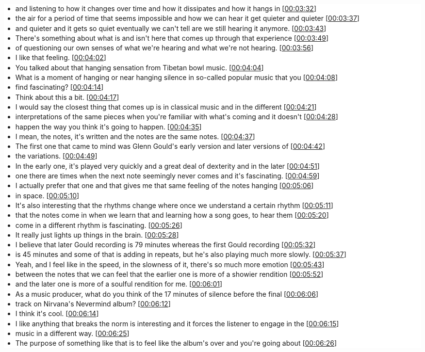 *  and listening to how it changes over time and how it dissipates and how it hangs in [[00:03:32](https://www.youtube.com/watch?v=APb4AV-1JJ4&t=212.64s)]
*  the air for a period of time that seems impossible and how we can hear it get quieter and quieter [[00:03:37](https://www.youtube.com/watch?v=APb4AV-1JJ4&t=217.68s)]
*  and quieter and it gets so quiet eventually we can't tell are we still hearing it anymore. [[00:03:43](https://www.youtube.com/watch?v=APb4AV-1JJ4&t=223.44s)]
*  There's something about what is and isn't here that comes up through that experience [[00:03:49](https://www.youtube.com/watch?v=APb4AV-1JJ4&t=229.4s)]
*  of questioning our own senses of what we're hearing and what we're not hearing. [[00:03:56](https://www.youtube.com/watch?v=APb4AV-1JJ4&t=236.10000000000002s)]
*  I like that feeling. [[00:04:02](https://www.youtube.com/watch?v=APb4AV-1JJ4&t=242.64000000000001s)]
*  You talked about that hanging sensation from Tibetan bowl music. [[00:04:04](https://www.youtube.com/watch?v=APb4AV-1JJ4&t=244.42s)]
*  What is a moment of hanging or near hanging silence in so-called popular music that you [[00:04:08](https://www.youtube.com/watch?v=APb4AV-1JJ4&t=248.48s)]
*  find fascinating? [[00:04:14](https://www.youtube.com/watch?v=APb4AV-1JJ4&t=254.66s)]
*  Think about this a bit. [[00:04:17](https://www.youtube.com/watch?v=APb4AV-1JJ4&t=257.5s)]
*  I would say the closest thing that comes up is in classical music and in the different [[00:04:21](https://www.youtube.com/watch?v=APb4AV-1JJ4&t=261.58s)]
*  interpretations of the same pieces when you're familiar with what's coming and it doesn't [[00:04:28](https://www.youtube.com/watch?v=APb4AV-1JJ4&t=268.86s)]
*  happen the way you think it's going to happen. [[00:04:35](https://www.youtube.com/watch?v=APb4AV-1JJ4&t=275.14000000000004s)]
*  I mean, the notes, it's written and the notes are the same notes. [[00:04:37](https://www.youtube.com/watch?v=APb4AV-1JJ4&t=277.18s)]
*  The first one that came to mind was Glenn Gould's early version and later versions of [[00:04:42](https://www.youtube.com/watch?v=APb4AV-1JJ4&t=282.70000000000005s)]
*  the variations. [[00:04:49](https://www.youtube.com/watch?v=APb4AV-1JJ4&t=289.5s)]
*  In the early one, it's played very quickly and a great deal of dexterity and in the later [[00:04:51](https://www.youtube.com/watch?v=APb4AV-1JJ4&t=291.88s)]
*  one there are times when the next note seemingly never comes and it's fascinating. [[00:04:59](https://www.youtube.com/watch?v=APb4AV-1JJ4&t=299.4s)]
*  I actually prefer that one and that gives me that same feeling of the notes hanging [[00:05:06](https://www.youtube.com/watch?v=APb4AV-1JJ4&t=306.04s)]
*  in space. [[00:05:10](https://www.youtube.com/watch?v=APb4AV-1JJ4&t=310.8s)]
*  It's also interesting that the rhythms change where once we understand a certain rhythm [[00:05:11](https://www.youtube.com/watch?v=APb4AV-1JJ4&t=311.8s)]
*  that the notes come in when we learn that and learning how a song goes, to hear them [[00:05:20](https://www.youtube.com/watch?v=APb4AV-1JJ4&t=320.20000000000005s)]
*  come in a different rhythm is fascinating. [[00:05:26](https://www.youtube.com/watch?v=APb4AV-1JJ4&t=326.78000000000003s)]
*  It really just lights up things in the brain. [[00:05:28](https://www.youtube.com/watch?v=APb4AV-1JJ4&t=328.88s)]
*  I believe that later Gould recording is 79 minutes whereas the first Gould recording [[00:05:32](https://www.youtube.com/watch?v=APb4AV-1JJ4&t=332.32000000000005s)]
*  is 45 minutes and some of that is adding in repeats, but he's also playing much more slowly. [[00:05:37](https://www.youtube.com/watch?v=APb4AV-1JJ4&t=337.20000000000005s)]
*  Yeah, and I feel like in the speed, in the slowness of it, there's so much more emotion [[00:05:43](https://www.youtube.com/watch?v=APb4AV-1JJ4&t=343.52s)]
*  between the notes that we can feel that the earlier one is more of a showier rendition [[00:05:52](https://www.youtube.com/watch?v=APb4AV-1JJ4&t=352.64s)]
*  and the later one is more of a soulful rendition for me. [[00:06:01](https://www.youtube.com/watch?v=APb4AV-1JJ4&t=361.88s)]
*  As a music producer, what do you think of the 17 minutes of silence before the final [[00:06:06](https://www.youtube.com/watch?v=APb4AV-1JJ4&t=366.88s)]
*  track on Nirvana's Nevermind album? [[00:06:12](https://www.youtube.com/watch?v=APb4AV-1JJ4&t=372.48s)]
*  I think it's cool. [[00:06:14](https://www.youtube.com/watch?v=APb4AV-1JJ4&t=374.56s)]
*  I like anything that breaks the norm is interesting and it forces the listener to engage in the [[00:06:15](https://www.youtube.com/watch?v=APb4AV-1JJ4&t=375.56s)]
*  music in a different way. [[00:06:25](https://www.youtube.com/watch?v=APb4AV-1JJ4&t=385.08s)]
*  The purpose of something like that is to feel like the album's over and you're going about [[00:06:26](https://www.youtube.com/watch?v=APb4AV-1JJ4&t=386.8s)]